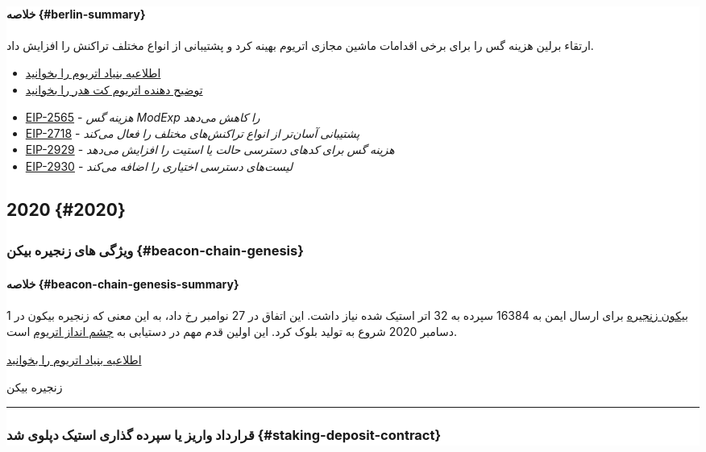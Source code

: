 

#### خلاصه {#berlin-summary}

ارتقاء برلین هزینه گس را برای برخی اقدامات ماشین مجازی اتریوم بهینه کرد و پشتیبانی از انواع مختلف تراکنش را افزایش داد.

- [اطلاعیه بنیاد اتریوم را بخوانید](https://blog.ethereum.org/2021/03/08/ethereum-berlin-upgrade-announcement/)
- [توضیح دهنده اتریوم کت هدر را بخوانید](https://medium.com/ethereum-cat-herders/the-berlin-upgrade-overview-2f7ad710eb80)

<ExpandableCard title="EIPهای برلین" contentPreview="Official improvements included in this upgrade.">

<ul>
  <li><a href="https://eips.ethereum.org/EIPS/eip-2565">EIP-2565</a> - <em>هزینه گس ModExp را کاهش می‌دهد</em></li>
  <li><a href="https://eips.ethereum.org/EIPS/eip-2718">EIP-2718</a> - <em>پشتیبانی آسان‌تر از انواع تراکنش‌های مختلف را فعال می‌کند</em></li>
  <li><a href="https://eips.ethereum.org/EIPS/eip-2929">EIP-2929</a> - <em> هزینه گس برای کدهای دسترسی حالت یا استیت را افزایش می‌دهد</em></li>
  <li><a href="https://eips.ethereum.org/EIPS/eip-2930">EIP-2930</a> - <em>لیست‌های دسترسی اختیاری را اضافه می‌کند</em></li>
</ul>

</ExpandableCard>

<Divider />



## 2020 {#2020}



### ویژگی های زنجیره بیکن {#beacon-chain-genesis}

<NetworkUpgradeSummary name="beaconChainGenesis" />



#### خلاصه {#beacon-chain-genesis-summary}

[بیکون زنجیره](/roadmap/beacon-chain/) برای ارسال ایمن به 16384 سپرده به 32 اتر استیک شده نیاز داشت. این اتفاق در 27 نوامبر رخ داد، به این معنی که زنجیره بیکون در 1 دسامبر 2020 شروع به تولید بلوک کرد. این اولین قدم مهم در دستیابی به [چشم انداز اتریوم](/roadmap/vision/) است.

[اطلاعیه بنیاد اتریوم را بخوانید](https://blog.ethereum.org/2020/11/27/eth2-quick-update-no-21/)

<DocLink href="/roadmap/beacon-chain/">
  زنجیره بیکن
</DocLink>

---



### قرارداد واریز یا سپرده گذاری استیک دپلوی شد {#staking-deposit-contract}
